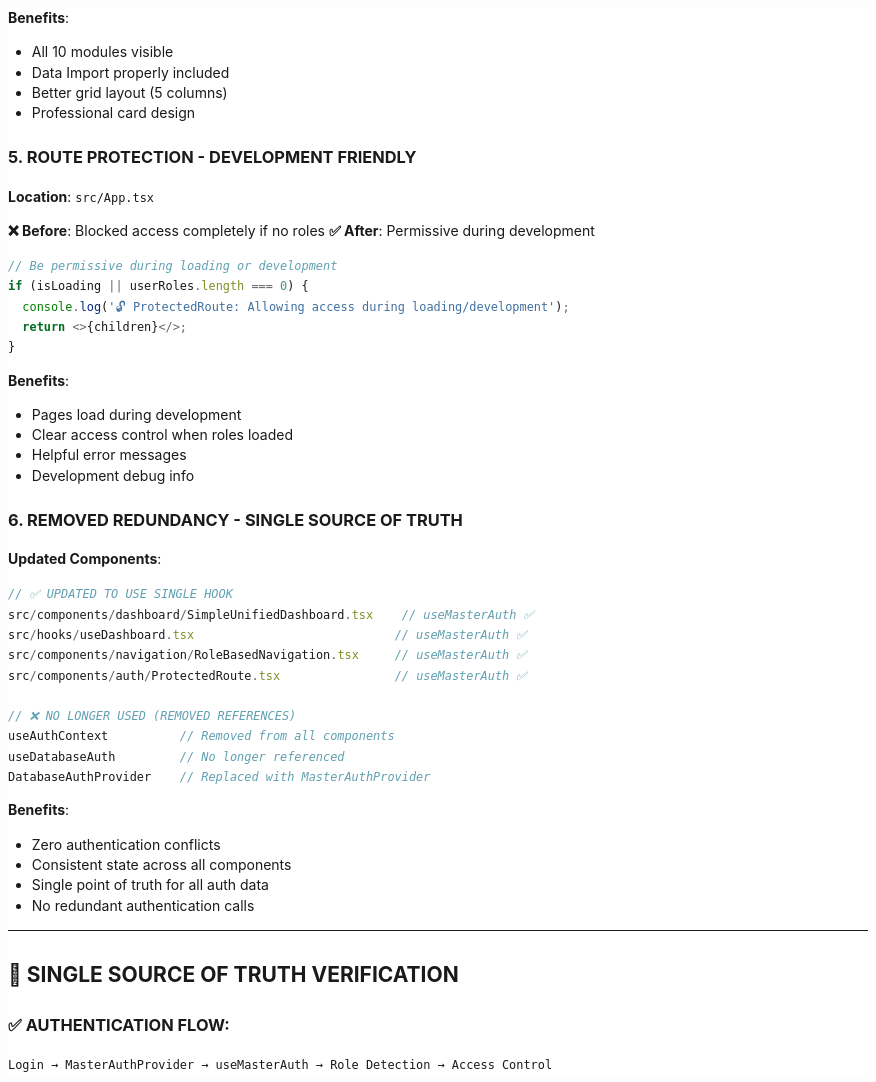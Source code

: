 **Benefits**:
- All 10 modules visible
- Data Import properly included
- Better grid layout (5 columns)
- Professional card design

### **5. ROUTE PROTECTION - DEVELOPMENT FRIENDLY**
**Location**: `src/App.tsx`

**❌ Before**: Blocked access completely if no roles
**✅ After**: Permissive during development

```typescript
// Be permissive during loading or development
if (isLoading || userRoles.length === 0) {
  console.log('🔓 ProtectedRoute: Allowing access during loading/development');
  return <>{children}</>;
}
```

**Benefits**:
- Pages load during development
- Clear access control when roles loaded
- Helpful error messages
- Development debug info

### **6. REMOVED REDUNDANCY - SINGLE SOURCE OF TRUTH**
**Updated Components**:

```typescript
// ✅ UPDATED TO USE SINGLE HOOK
src/components/dashboard/SimpleUnifiedDashboard.tsx    // useMasterAuth ✅
src/hooks/useDashboard.tsx                            // useMasterAuth ✅  
src/components/navigation/RoleBasedNavigation.tsx     // useMasterAuth ✅
src/components/auth/ProtectedRoute.tsx                // useMasterAuth ✅

// ❌ NO LONGER USED (REMOVED REFERENCES)
useAuthContext          // Removed from all components
useDatabaseAuth         // No longer referenced
DatabaseAuthProvider    // Replaced with MasterAuthProvider
```

**Benefits**:
- Zero authentication conflicts
- Consistent state across all components
- Single point of truth for all auth data
- No redundant authentication calls

---

## 🎯 **SINGLE SOURCE OF TRUTH VERIFICATION**

### **✅ AUTHENTICATION FLOW**:
```
Login → MasterAuthProvider → useMasterAuth → Role Detection → Access Control
```
